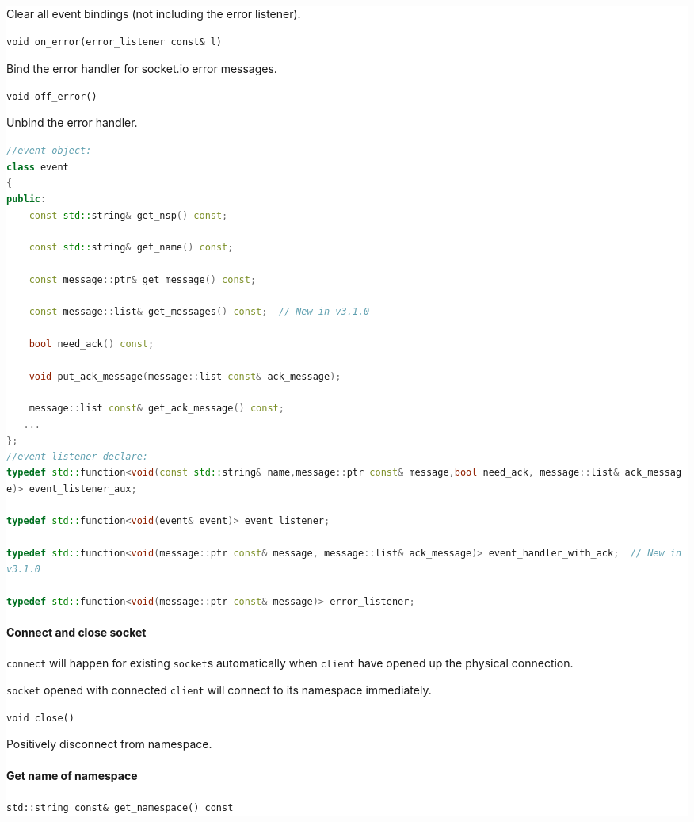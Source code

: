 Clear all event bindings (not including the error listener).

`void on_error(error_listener const& l)`

Bind the error handler for socket.io error messages.

`void off_error()`

Unbind the error handler.

```C++
//event object:
class event
{
public:
    const std::string& get_nsp() const;

    const std::string& get_name() const;

    const message::ptr& get_message() const;

    const message::list& get_messages() const;  // New in v3.1.0

    bool need_ack() const;

    void put_ack_message(message::list const& ack_message);

    message::list const& get_ack_message() const;
   ...
};
//event listener declare:
typedef std::function<void(const std::string& name,message::ptr const& message,bool need_ack, message::list& ack_message)> event_listener_aux;

typedef std::function<void(event& event)> event_listener;

typedef std::function<void(message::ptr const& message, message::list& ack_message)> event_handler_with_ack;  // New in v3.1.0

typedef std::function<void(message::ptr const& message)> error_listener;

```

#### Connect and close socket
`connect` will happen for existing `socket`s automatically when `client` have opened up the physical connection.

`socket` opened with connected `client` will connect to its namespace immediately.

`void close()`

Positively disconnect from namespace.

#### Get name of namespace
`std::string const& get_namespace() const`
